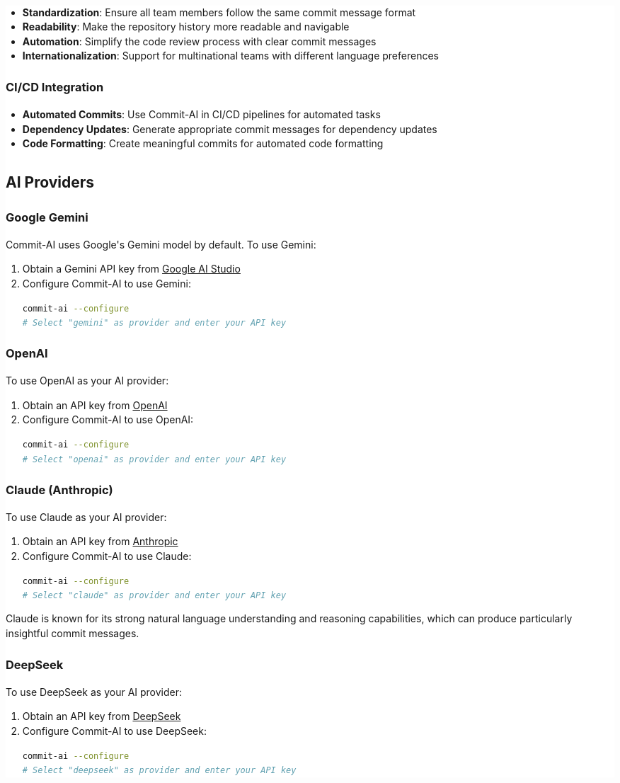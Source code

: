 - **Standardization**: Ensure all team members follow the same commit message format
- **Readability**: Make the repository history more readable and navigable
- **Automation**: Simplify the code review process with clear commit messages
- **Internationalization**: Support for multinational teams with different language preferences

### CI/CD Integration

- **Automated Commits**: Use Commit-AI in CI/CD pipelines for automated tasks
- **Dependency Updates**: Generate appropriate commit messages for dependency updates
- **Code Formatting**: Create meaningful commits for automated code formatting

## AI Providers

### Google Gemini

Commit-AI uses Google's Gemini model by default. To use Gemini:

1. Obtain a Gemini API key from [Google AI Studio](https://ai.google.dev/)
2. Configure Commit-AI to use Gemini:
   ```bash
   commit-ai --configure
   # Select "gemini" as provider and enter your API key
   ```

### OpenAI

To use OpenAI as your AI provider:

1. Obtain an API key from [OpenAI](https://platform.openai.com/)
2. Configure Commit-AI to use OpenAI:
   ```bash
   commit-ai --configure
   # Select "openai" as provider and enter your API key
   ```

### Claude (Anthropic)

To use Claude as your AI provider:

1. Obtain an API key from [Anthropic](https://console.anthropic.com/)
2. Configure Commit-AI to use Claude:
   ```bash
   commit-ai --configure
   # Select "claude" as provider and enter your API key
   ```

Claude is known for its strong natural language understanding and reasoning capabilities, which can produce particularly insightful commit messages.

### DeepSeek

To use DeepSeek as your AI provider:

1. Obtain an API key from [DeepSeek](https://platform.deepseek.com/)
2. Configure Commit-AI to use DeepSeek:
   ```bash
   commit-ai --configure
   # Select "deepseek" as provider and enter your API key
   ```
